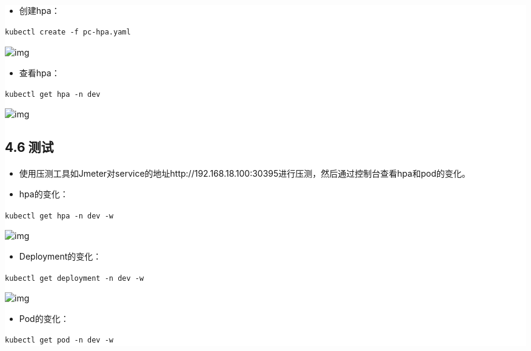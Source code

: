 

- 创建hpa：



```shell
kubectl create -f pc-hpa.yaml
```



![img](https://cdn.nlark.com/yuque/0/2021/png/513185/1609741074691-2990768e-bae3-4c60-9f09-1925dc3c7fd5.png?x-oss-process=image%2Fwatermark%2Ctype_d3F5LW1pY3JvaGVp%2Csize_30%2Ctext_6K645aSn5LuZ%2Ccolor_FFFFFF%2Cshadow_50%2Ct_80%2Cg_se%2Cx_10%2Cy_10)



- 查看hpa：



```shell
kubectl get hpa -n dev
```



![img](https://cdn.nlark.com/yuque/0/2021/png/513185/1609741086058-5187eaa2-71c0-4eb3-a020-116a896ce551.png?x-oss-process=image%2Fwatermark%2Ctype_d3F5LW1pY3JvaGVp%2Csize_30%2Ctext_6K645aSn5LuZ%2Ccolor_FFFFFF%2Cshadow_50%2Ct_80%2Cg_se%2Cx_10%2Cy_10)



## 4.6 测试



- 使用压测工具如Jmeter对service的地址http://192.168.18.100:30395进行压测，然后通过控制台查看hpa和pod的变化。

- hpa的变化：



```shell
kubectl get hpa -n dev -w
```



![img](https://cdn.nlark.com/yuque/0/2021/png/513185/1609741097357-afa9885c-ed6b-4a3c-bfc6-fec761d6892e.png?x-oss-process=image%2Fwatermark%2Ctype_d3F5LW1pY3JvaGVp%2Csize_30%2Ctext_6K645aSn5LuZ%2Ccolor_FFFFFF%2Cshadow_50%2Ct_80%2Cg_se%2Cx_10%2Cy_10)



- Deployment的变化：



```shell
kubectl get deployment -n dev -w
```



![img](https://cdn.nlark.com/yuque/0/2021/png/513185/1609741109227-cec4a2f8-a35b-44df-be28-38b5f9fef375.png?x-oss-process=image%2Fwatermark%2Ctype_d3F5LW1pY3JvaGVp%2Csize_30%2Ctext_6K645aSn5LuZ%2Ccolor_FFFFFF%2Cshadow_50%2Ct_80%2Cg_se%2Cx_10%2Cy_10)



- Pod的变化：



```shell
kubectl get pod -n dev -w
```
